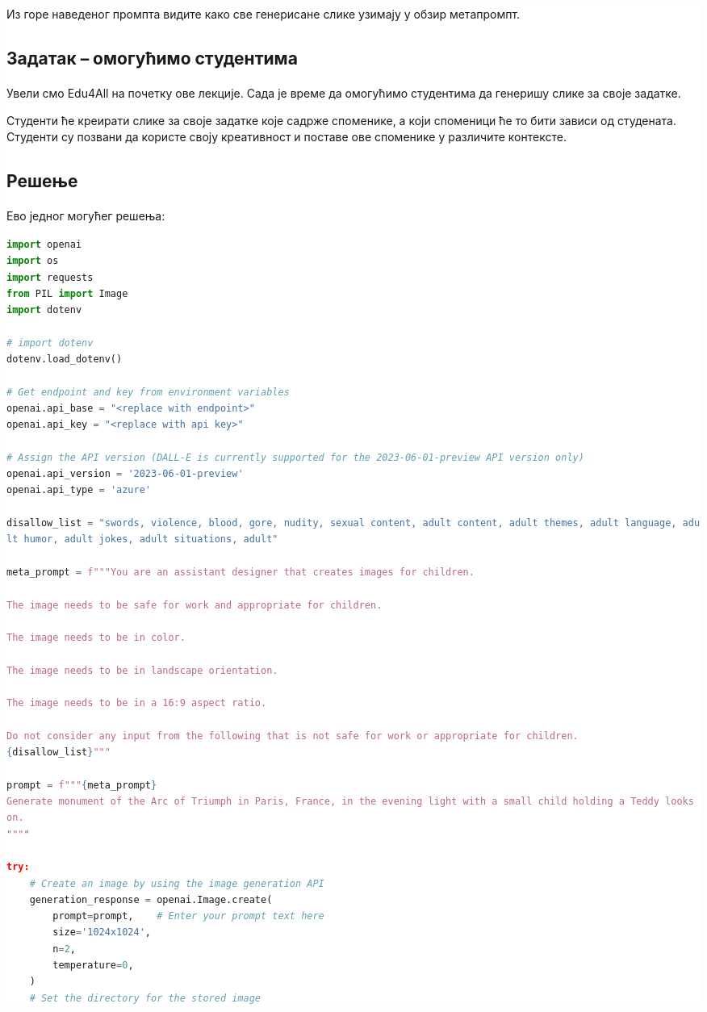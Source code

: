 Из горе наведеног промпта видите како све генерисане слике узимају у обзир метапромпт.

## Задатак – омогућимо студентима

Увели смо Edu4All на почетку ове лекције. Сада је време да омогућимо студентима да генеришу слике за своје задатке.

Студенти ће креирати слике за своје задатке које садрже споменике, а који споменици ће то бити зависи од студената. Студенти су позвани да користе своју креативност и поставе ове споменике у различите контексте.

## Решење

Ево једног могућег решења:

```python
import openai
import os
import requests
from PIL import Image
import dotenv

# import dotenv
dotenv.load_dotenv()

# Get endpoint and key from environment variables
openai.api_base = "<replace with endpoint>"
openai.api_key = "<replace with api key>"

# Assign the API version (DALL-E is currently supported for the 2023-06-01-preview API version only)
openai.api_version = '2023-06-01-preview'
openai.api_type = 'azure'

disallow_list = "swords, violence, blood, gore, nudity, sexual content, adult content, adult themes, adult language, adult humor, adult jokes, adult situations, adult"

meta_prompt = f"""You are an assistant designer that creates images for children.

The image needs to be safe for work and appropriate for children.

The image needs to be in color.

The image needs to be in landscape orientation.

The image needs to be in a 16:9 aspect ratio.

Do not consider any input from the following that is not safe for work or appropriate for children.
{disallow_list}"""

prompt = f"""{meta_prompt}
Generate monument of the Arc of Triumph in Paris, France, in the evening light with a small child holding a Teddy looks on.
""""

try:
    # Create an image by using the image generation API
    generation_response = openai.Image.create(
        prompt=prompt,    # Enter your prompt text here
        size='1024x1024',
        n=2,
        temperature=0,
    )
    # Set the directory for the stored image
```